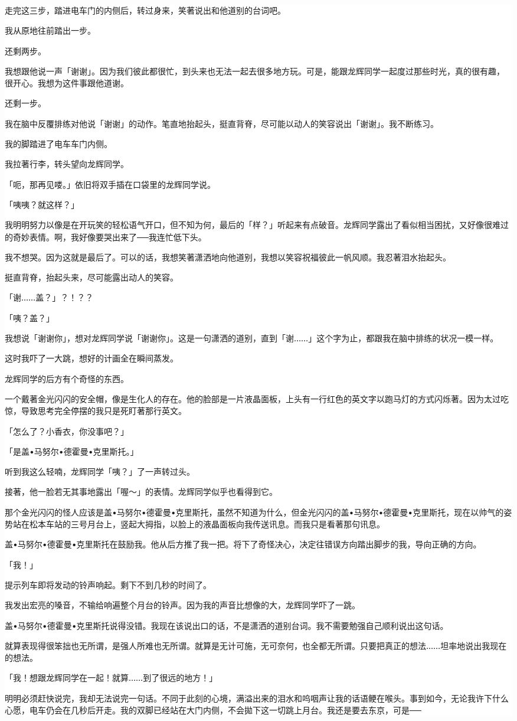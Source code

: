 走完这三步，踏进电车门的内侧后，转过身来，笑著说出和他道别的台词吧。

我从原地往前踏出一步。

还剩两步。

我想跟他说一声「谢谢」。因为我们彼此都很忙，到头来也无法一起去很多地方玩。可是，能跟龙辉同学一起度过那些时光，真的很有趣，很开心。我想为这件事跟他道谢。

还剩一步。

我在脑中反覆排练对他说「谢谢」的动作。笔直地抬起头，挺直背脊，尽可能以动人的笑容说出「谢谢」。我不断练习。

我的脚踏进了电车车门内侧。

我拉著行李，转头望向龙辉同学。

「呃，那再见喽。」依旧将双手插在口袋里的龙辉同学说。

「咦咦？就这样？」

我明明努力以像是在开玩笑的轻松语气开口，但不知为何，最后的「样？」听起来有点破音。龙辉同学露出了看似相当困扰，又好像很难过的奇妙表情。啊，我好像要哭出来了──我连忙低下头。

我不想哭。因为这就是最后了。可以的话，我想笑著潇洒地向他道别，我想以笑容祝福彼此一帆风顺。我忍著泪水抬起头。

挺直背脊，抬起头来，尽可能露出动人的笑容。

「谢……盖？」？！？？

「咦？盖？」

我想说「谢谢你」，想对龙辉同学说「谢谢你」。这是一句潇洒的道别，直到「谢……」这个字为止，都跟我在脑中排练的状况一模一样。

这时我吓了一大跳，想好的计画全在瞬间蒸发。

龙辉同学的后方有个奇怪的东西。

一个戴著金光闪闪的安全帽，像是生化人的存在。他的脸部是一片液晶面板，上头有一行红色的英文字以跑马灯的方式闪烁著。因为太过吃惊，导致思考完全停摆的我只是死盯著那行英文。

「怎么了？小香衣，你没事吧？」

「是盖•马努尔•德霍曼•克里斯托。」

听到我这么轻喃，龙辉同学「咦？」了一声转过头。

接著，他一脸若无其事地露出「喔～」的表情。龙辉同学似乎也看得到它。

那个金光闪闪的怪人应该是盖•马努尔•德霍曼•克里斯托，虽然不知道为什么，但金光闪闪的盖•马努尔•德霍曼•克里斯托，现在以帅气的姿势站在松本车站的三号月台上，竖起大拇指，以脸上的液晶面板向我传送讯息。而我只是看著那句讯息。

盖•马努尔•德霍曼•克里斯托在鼓励我。他从后方推了我一把。将下了奇怪决心，决定往错误方向踏出脚步的我，导向正确的方向。

「我！」

提示列车即将发动的铃声响起。剩下不到几秒的时间了。

我发出宏亮的嗓音，不输给响遍整个月台的铃声。因为我的声音比想像的大，龙辉同学吓了一跳。

盖•马努尔•德霍曼•克里斯托说得没错。我现在该说出口的话，不是潇洒的道别台词。我不需要勉强自己顺利说出这句话。

就算表现得很笨拙也无所谓，是强人所难也无所谓。就算是无计可施，无可奈何，也全都无所谓。只要把真正的想法……坦率地说出我现在的想法。

「我！想跟龙辉同学在一起！就算……到了很远的地方！」

明明必须赶快说完，我却无法说完一句话。不同于此刻的心境，满溢出来的泪水和呜咽声让我的话语鲠在喉头。事到如今，无论我许下什么心愿，电车仍会在几秒后开走。我的双脚已经站在大门内侧，不会拋下这一切跳上月台。我还是要去东京，可是──
